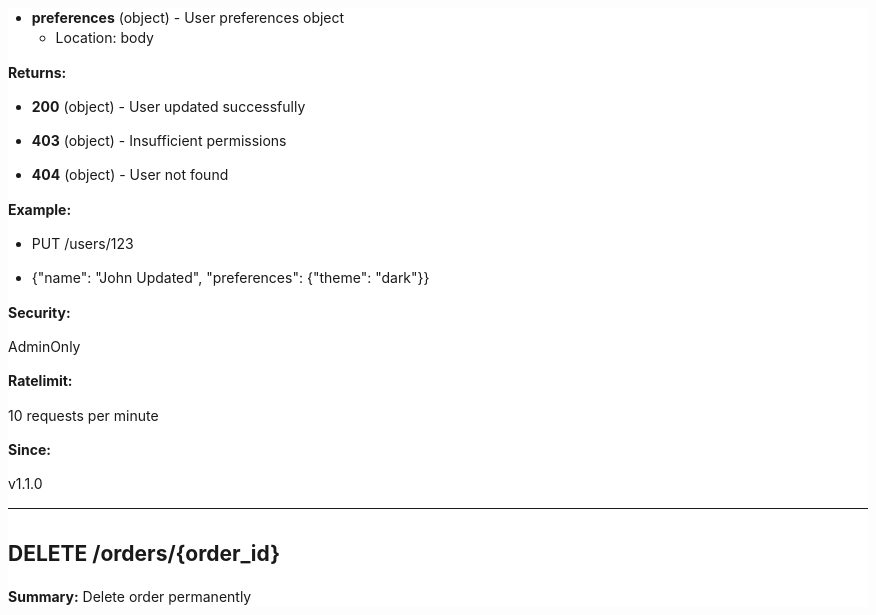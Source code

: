 - **preferences** (object) - User preferences object
  - Location: body




**Returns:**


- **200** (object) - User updated successfully

- **403** (object) - Insufficient permissions

- **404** (object) - User not found















**Example:**


- PUT /users/123

- {"name": "John Updated", "preferences": {"theme": "dark"}}






**Security:**

AdminOnly





**Ratelimit:**

10 requests per minute





**Since:**

v1.1.0





---

## DELETE /orders/{order_id}


**Summary:** Delete order permanently



